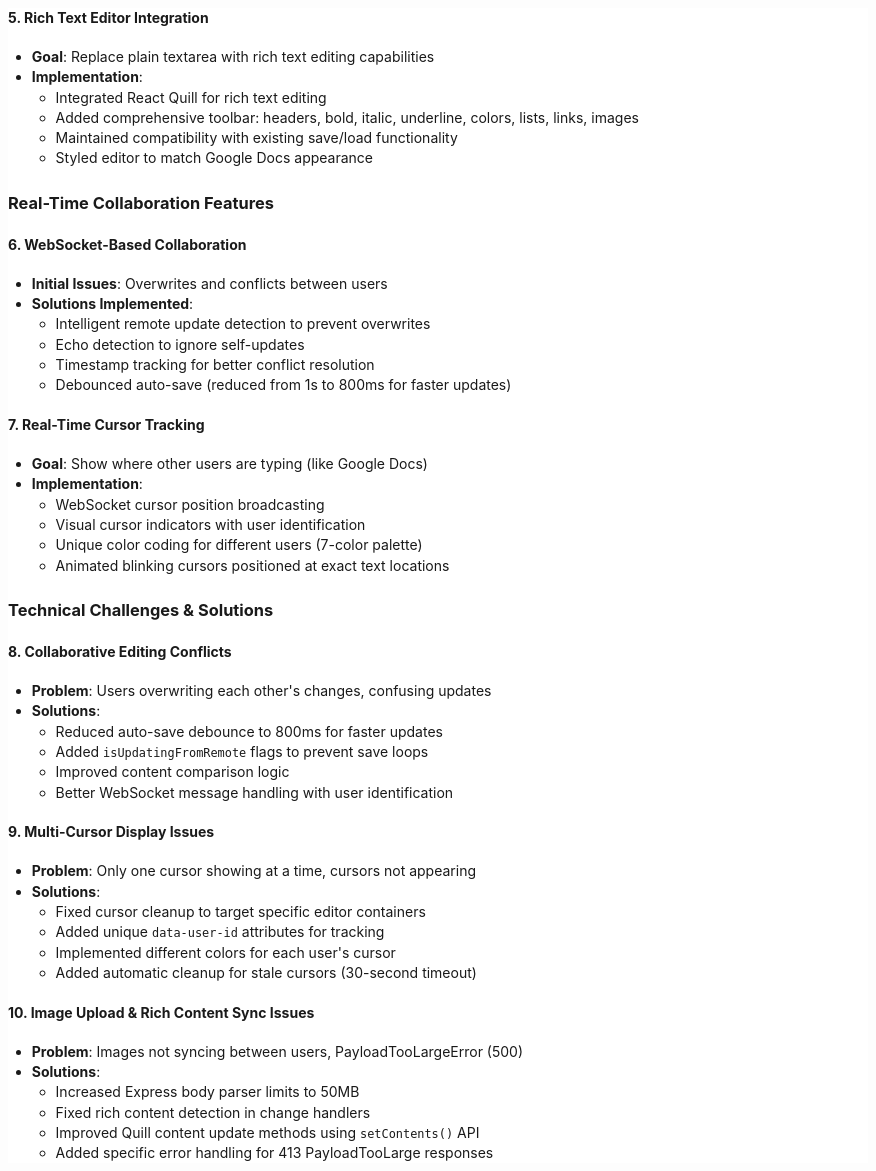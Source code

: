 #### 5. Rich Text Editor Integration

- **Goal**: Replace plain textarea with rich text editing capabilities
- **Implementation**:
  - Integrated React Quill for rich text editing
  - Added comprehensive toolbar: headers, bold, italic, underline, colors, lists, links, images
  - Maintained compatibility with existing save/load functionality
  - Styled editor to match Google Docs appearance

### Real-Time Collaboration Features

#### 6. WebSocket-Based Collaboration

- **Initial Issues**: Overwrites and conflicts between users
- **Solutions Implemented**:
  - Intelligent remote update detection to prevent overwrites
  - Echo detection to ignore self-updates
  - Timestamp tracking for better conflict resolution
  - Debounced auto-save (reduced from 1s to 800ms for faster updates)

#### 7. Real-Time Cursor Tracking

- **Goal**: Show where other users are typing (like Google Docs)
- **Implementation**:
  - WebSocket cursor position broadcasting
  - Visual cursor indicators with user identification
  - Unique color coding for different users (7-color palette)
  - Animated blinking cursors positioned at exact text locations

### Technical Challenges & Solutions

#### 8. Collaborative Editing Conflicts

- **Problem**: Users overwriting each other's changes, confusing updates
- **Solutions**:
  - Reduced auto-save debounce to 800ms for faster updates
  - Added `isUpdatingFromRemote` flags to prevent save loops
  - Improved content comparison logic
  - Better WebSocket message handling with user identification

#### 9. Multi-Cursor Display Issues

- **Problem**: Only one cursor showing at a time, cursors not appearing
- **Solutions**:
  - Fixed cursor cleanup to target specific editor containers
  - Added unique `data-user-id` attributes for tracking
  - Implemented different colors for each user's cursor
  - Added automatic cleanup for stale cursors (30-second timeout)

#### 10. Image Upload & Rich Content Sync Issues

- **Problem**: Images not syncing between users, PayloadTooLargeError (500)
- **Solutions**:
  - Increased Express body parser limits to 50MB
  - Fixed rich content detection in change handlers
  - Improved Quill content update methods using `setContents()` API
  - Added specific error handling for 413 PayloadTooLarge responses
